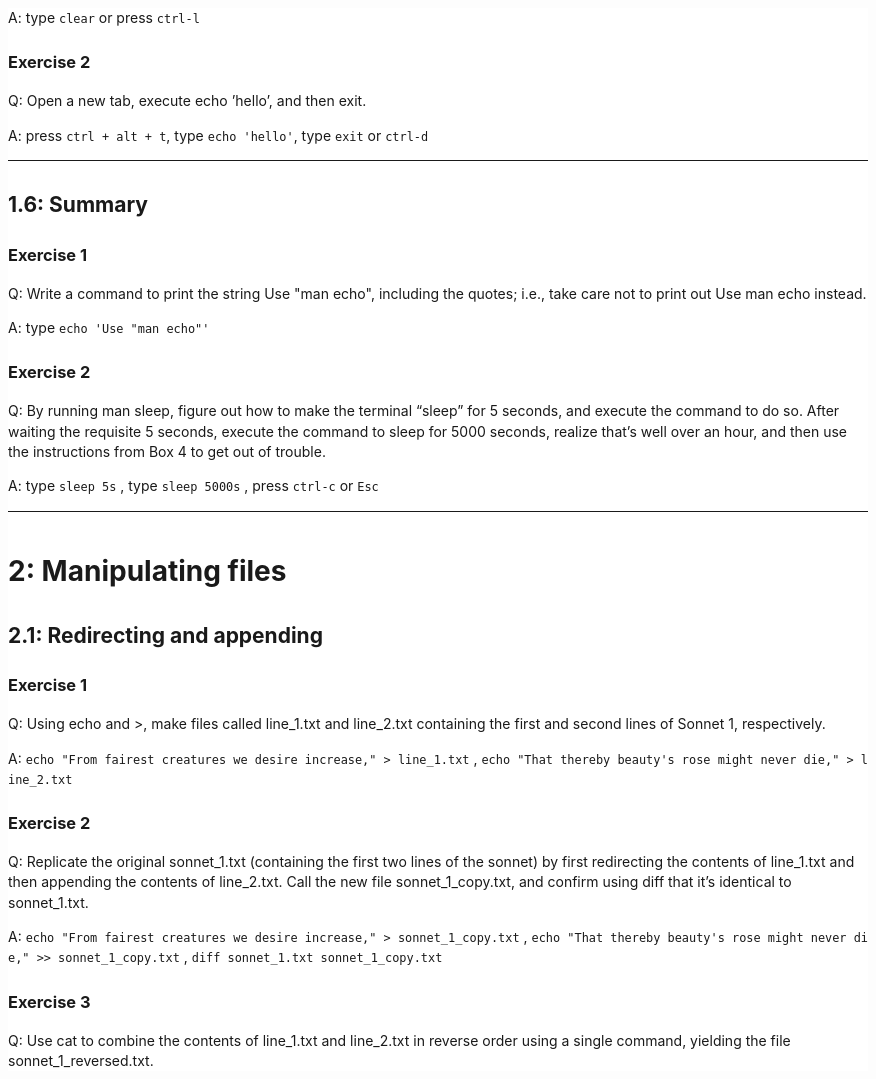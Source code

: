 A: type `clear` or press `ctrl-l`

### Exercise 2

Q: Open a new tab, execute echo ’hello’, and then exit.

A: press `ctrl + alt + t`, type `echo 'hello'`, type `exit` or `ctrl-d`

---
## 1.6: Summary

### Exercise 1

Q: Write a command to print the string Use "man echo", including the quotes; i.e., take care not to print out Use man echo instead.

A: type `echo 'Use "man echo"'`

### Exercise 2

Q: By running man sleep, figure out how to make the terminal “sleep” for 5 seconds, and execute the command to do so. After waiting the requisite 5 seconds, execute the command to sleep for 5000 seconds, realize that’s well over an hour, and then use the instructions from Box 4 to get out of trouble. 

A: type `sleep 5s` , type `sleep 5000s` , press `ctrl-c` or `Esc`

---
# 2: Manipulating files

## 2.1: Redirecting and appending

### Exercise 1

Q: Using echo and >, make files called line_1.txt and line_2.txt containing the first and second lines of Sonnet 1, respectively. 

A: `echo "From fairest creatures we desire increase," > line_1.txt` , `echo "That thereby beauty's rose might never die," > line_2.txt`

### Exercise 2

Q: Replicate the original sonnet_1.txt (containing the first two lines of the sonnet) by first redirecting the contents of line_1.txt and then appending the contents of line_2.txt. Call the new file sonnet_1_copy.txt, and confirm using diff that it’s identical to sonnet_1.txt.

A: `echo "From fairest creatures we desire increase," > sonnet_1_copy.txt` , `echo "That thereby beauty's rose might never die," >> sonnet_1_copy.txt` , `diff sonnet_1.txt sonnet_1_copy.txt`

### Exercise 3

Q: Use cat to combine the contents of line_1.txt and line_2.txt in reverse order using a single command, yielding the file sonnet_1_reversed.txt.
